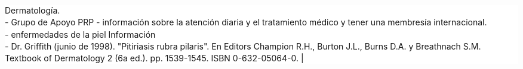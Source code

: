 Dermatología.<br/>- Grupo de Apoyo PRP - información sobre la atención diaria y el tratamiento médico y tener una membresía internacional.<br/>- enfermedades de la piel Información<br/>- Dr. Griffith (junio de 1998). "Pitiriasis rubra pilaris". En Editors Champion R.H., Burton J.L., Burns D.A. y Breathnach S.M. Textbook of Dermatology 2 (6a ed.). pp. 1539-1545. ISBN 0-632-05064-0. |